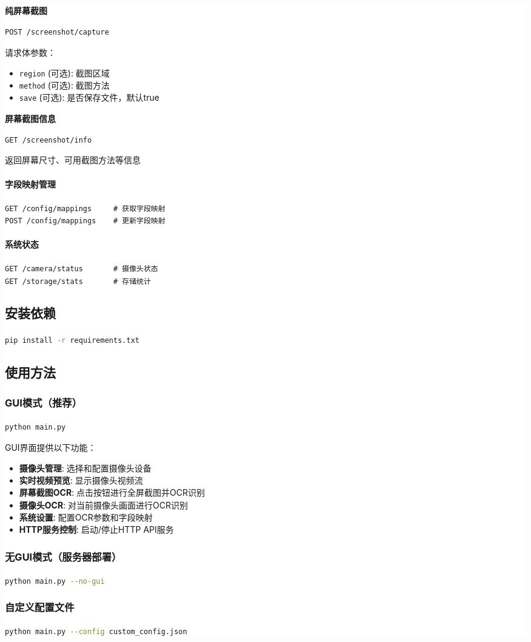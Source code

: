 **纯屏幕截图**
```
POST /screenshot/capture
```
请求体参数：
- `region` (可选): 截图区域
- `method` (可选): 截图方法
- `save` (可选): 是否保存文件，默认true

**屏幕截图信息**
```
GET /screenshot/info
```
返回屏幕尺寸、可用截图方法等信息

#### 字段映射管理
```
GET /config/mappings     # 获取字段映射
POST /config/mappings    # 更新字段映射
```

#### 系统状态
```
GET /camera/status       # 摄像头状态
GET /storage/stats       # 存储统计
```

## 安装依赖

```bash
pip install -r requirements.txt
```

## 使用方法

### GUI模式（推荐）
```bash
python main.py
```

GUI界面提供以下功能：
- **摄像头管理**: 选择和配置摄像头设备
- **实时视频预览**: 显示摄像头视频流
- **屏幕截图OCR**: 点击按钮进行全屏截图并OCR识别
- **摄像头OCR**: 对当前摄像头画面进行OCR识别
- **系统设置**: 配置OCR参数和字段映射
- **HTTP服务控制**: 启动/停止HTTP API服务

### 无GUI模式（服务器部署）
```bash
python main.py --no-gui
```

### 自定义配置文件
```bash
python main.py --config custom_config.json
```
